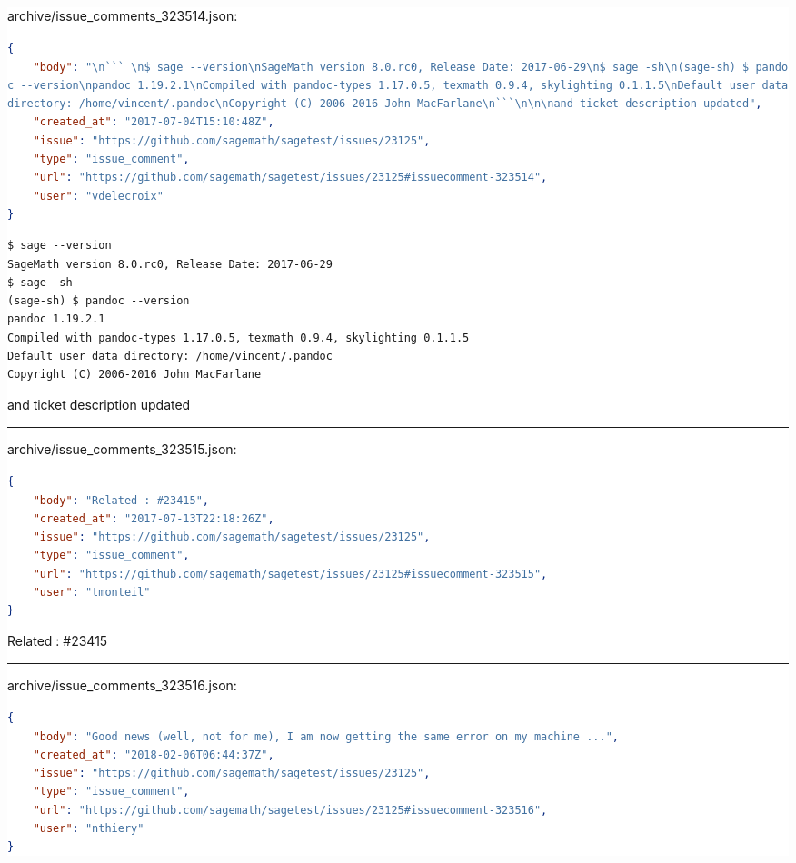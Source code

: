 archive/issue_comments_323514.json:
```json
{
    "body": "\n``` \n$ sage --version\nSageMath version 8.0.rc0, Release Date: 2017-06-29\n$ sage -sh\n(sage-sh) $ pandoc --version\npandoc 1.19.2.1\nCompiled with pandoc-types 1.17.0.5, texmath 0.9.4, skylighting 0.1.1.5\nDefault user data directory: /home/vincent/.pandoc\nCopyright (C) 2006-2016 John MacFarlane\n```\n\n\nand ticket description updated",
    "created_at": "2017-07-04T15:10:48Z",
    "issue": "https://github.com/sagemath/sagetest/issues/23125",
    "type": "issue_comment",
    "url": "https://github.com/sagemath/sagetest/issues/23125#issuecomment-323514",
    "user": "vdelecroix"
}
```


``` 
$ sage --version
SageMath version 8.0.rc0, Release Date: 2017-06-29
$ sage -sh
(sage-sh) $ pandoc --version
pandoc 1.19.2.1
Compiled with pandoc-types 1.17.0.5, texmath 0.9.4, skylighting 0.1.1.5
Default user data directory: /home/vincent/.pandoc
Copyright (C) 2006-2016 John MacFarlane
```


and ticket description updated



---

archive/issue_comments_323515.json:
```json
{
    "body": "Related : #23415",
    "created_at": "2017-07-13T22:18:26Z",
    "issue": "https://github.com/sagemath/sagetest/issues/23125",
    "type": "issue_comment",
    "url": "https://github.com/sagemath/sagetest/issues/23125#issuecomment-323515",
    "user": "tmonteil"
}
```

Related : #23415



---

archive/issue_comments_323516.json:
```json
{
    "body": "Good news (well, not for me), I am now getting the same error on my machine ...",
    "created_at": "2018-02-06T06:44:37Z",
    "issue": "https://github.com/sagemath/sagetest/issues/23125",
    "type": "issue_comment",
    "url": "https://github.com/sagemath/sagetest/issues/23125#issuecomment-323516",
    "user": "nthiery"
}
```
